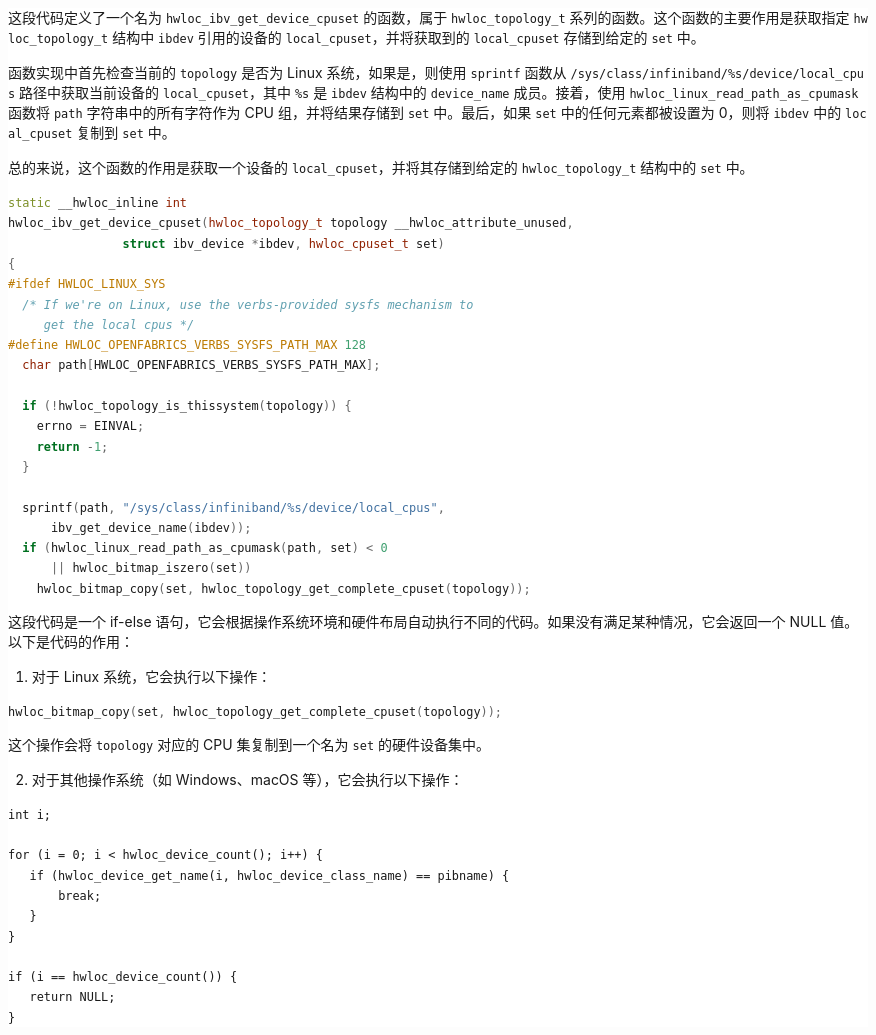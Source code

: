 这段代码定义了一个名为 `hwloc_ibv_get_device_cpuset` 的函数，属于 `hwloc_topology_t` 系列的函数。这个函数的主要作用是获取指定 `hwloc_topology_t` 结构中 `ibdev` 引用的设备的 `local_cpuset`，并将获取到的 `local_cpuset` 存储到给定的 `set` 中。

函数实现中首先检查当前的 `topology` 是否为 Linux 系统，如果是，则使用 `sprintf` 函数从 `/sys/class/infiniband/%s/device/local_cpus` 路径中获取当前设备的 `local_cpuset`，其中 `%s` 是 `ibdev` 结构中的 `device_name` 成员。接着，使用 `hwloc_linux_read_path_as_cpumask` 函数将 `path` 字符串中的所有字符作为 CPU 组，并将结果存储到 `set` 中。最后，如果 `set` 中的任何元素都被设置为 0，则将 `ibdev` 中的 `local_cpuset` 复制到 `set` 中。

总的来说，这个函数的作用是获取一个设备的 `local_cpuset`，并将其存储到给定的 `hwloc_topology_t` 结构中的 `set` 中。


```cpp
static __hwloc_inline int
hwloc_ibv_get_device_cpuset(hwloc_topology_t topology __hwloc_attribute_unused,
			    struct ibv_device *ibdev, hwloc_cpuset_t set)
{
#ifdef HWLOC_LINUX_SYS
  /* If we're on Linux, use the verbs-provided sysfs mechanism to
     get the local cpus */
#define HWLOC_OPENFABRICS_VERBS_SYSFS_PATH_MAX 128
  char path[HWLOC_OPENFABRICS_VERBS_SYSFS_PATH_MAX];

  if (!hwloc_topology_is_thissystem(topology)) {
    errno = EINVAL;
    return -1;
  }

  sprintf(path, "/sys/class/infiniband/%s/device/local_cpus",
	  ibv_get_device_name(ibdev));
  if (hwloc_linux_read_path_as_cpumask(path, set) < 0
      || hwloc_bitmap_iszero(set))
    hwloc_bitmap_copy(set, hwloc_topology_get_complete_cpuset(topology));
```

这段代码是一个 if-else 语句，它会根据操作系统环境和硬件布局自动执行不同的代码。如果没有满足某种情况，它会返回一个 NULL 值。以下是代码的作用：

1. 对于 Linux 系统，它会执行以下操作：

```cpp
hwloc_bitmap_copy(set, hwloc_topology_get_complete_cpuset(topology));
```

这个操作会将 `topology` 对应的 CPU 集复制到一个名为 `set` 的硬件设备集中。

2. 对于其他操作系统（如 Windows、macOS 等），它会执行以下操作：

```cppphp
int i;

for (i = 0; i < hwloc_device_count(); i++) {
   if (hwloc_device_get_name(i, hwloc_device_class_name) == pibname) {
       break;
   }
}

if (i == hwloc_device_count()) {
   return NULL;
}
```
